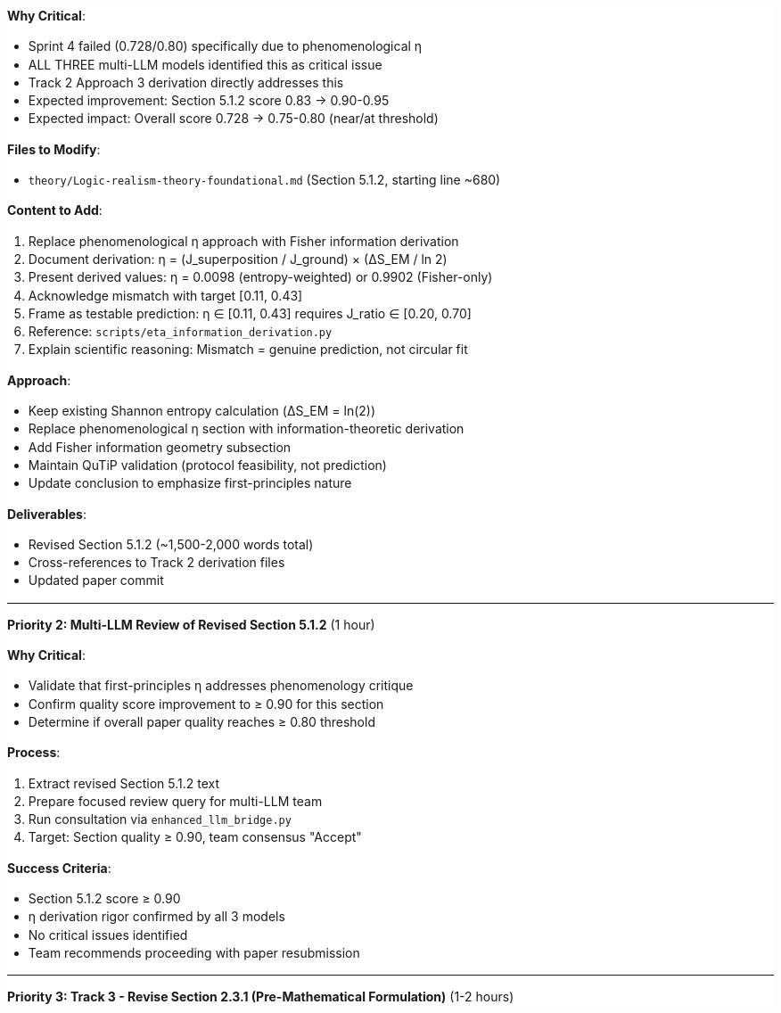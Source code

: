 **Why Critical**:
- Sprint 4 failed (0.728/0.80) specifically due to phenomenological η
- ALL THREE multi-LLM models identified this as critical issue
- Track 2 Approach 3 derivation directly addresses this
- Expected improvement: Section 5.1.2 score 0.83 → 0.90-0.95
- Expected impact: Overall score 0.728 → 0.75-0.80 (near/at threshold)

**Files to Modify**:
- `theory/Logic-realism-theory-foundational.md` (Section 5.1.2, starting line ~680)

**Content to Add**:
1. Replace phenomenological η approach with Fisher information derivation
2. Document derivation: η = (J_superposition / J_ground) × (ΔS_EM / ln 2)
3. Present derived values: η = 0.0098 (entropy-weighted) or 0.9902 (Fisher-only)
4. Acknowledge mismatch with target [0.11, 0.43]
5. Frame as testable prediction: η ∈ [0.11, 0.43] requires J_ratio ∈ [0.20, 0.70]
6. Reference: `scripts/eta_information_derivation.py`
7. Explain scientific reasoning: Mismatch = genuine prediction, not circular fit

**Approach**:
- Keep existing Shannon entropy calculation (ΔS_EM = ln(2))
- Replace phenomenological η section with information-theoretic derivation
- Add Fisher information geometry subsection
- Maintain QuTiP validation (protocol feasibility, not prediction)
- Update conclusion to emphasize first-principles nature

**Deliverables**:
- Revised Section 5.1.2 (~1,500-2,000 words total)
- Cross-references to Track 2 derivation files
- Updated paper commit

---

**Priority 2: Multi-LLM Review of Revised Section 5.1.2** (1 hour)

**Why Critical**:
- Validate that first-principles η addresses phenomenology critique
- Confirm quality score improvement to ≥ 0.90 for this section
- Determine if overall paper quality reaches ≥ 0.80 threshold

**Process**:
1. Extract revised Section 5.1.2 text
2. Prepare focused review query for multi-LLM team
3. Run consultation via `enhanced_llm_bridge.py`
4. Target: Section quality ≥ 0.90, team consensus "Accept"

**Success Criteria**:
- Section 5.1.2 score ≥ 0.90
- η derivation rigor confirmed by all 3 models
- No critical issues identified
- Team recommends proceeding with paper resubmission

---

**Priority 3: Track 3 - Revise Section 2.3.1 (Pre-Mathematical Formulation)** (1-2 hours)
